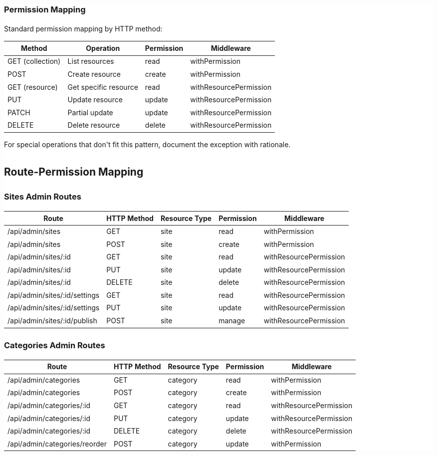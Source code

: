 ### Permission Mapping

Standard permission mapping by HTTP method:

| Method | Operation | Permission | Middleware |
|--------|-----------|------------|------------|
| GET (collection) | List resources | read | withPermission |
| POST | Create resource | create | withPermission |
| GET (resource) | Get specific resource | read | withResourcePermission |
| PUT | Update resource | update | withResourcePermission |
| PATCH | Partial update | update | withResourcePermission |
| DELETE | Delete resource | delete | withResourcePermission |

For special operations that don't fit this pattern, document the exception with rationale.

## Route-Permission Mapping

### Sites Admin Routes

| Route | HTTP Method | Resource Type | Permission | Middleware |
|-------|-------------|---------------|------------|------------|
| /api/admin/sites | GET | site | read | withPermission |
| /api/admin/sites | POST | site | create | withPermission |
| /api/admin/sites/:id | GET | site | read | withResourcePermission |
| /api/admin/sites/:id | PUT | site | update | withResourcePermission |
| /api/admin/sites/:id | DELETE | site | delete | withResourcePermission |
| /api/admin/sites/:id/settings | GET | site | read | withResourcePermission |
| /api/admin/sites/:id/settings | PUT | site | update | withResourcePermission |
| /api/admin/sites/:id/publish | POST | site | manage | withResourcePermission |

### Categories Admin Routes

| Route | HTTP Method | Resource Type | Permission | Middleware |
|-------|-------------|---------------|------------|------------|
| /api/admin/categories | GET | category | read | withPermission |
| /api/admin/categories | POST | category | create | withPermission |
| /api/admin/categories/:id | GET | category | read | withResourcePermission |
| /api/admin/categories/:id | PUT | category | update | withResourcePermission |
| /api/admin/categories/:id | DELETE | category | delete | withResourcePermission |
| /api/admin/categories/reorder | POST | category | update | withPermission |
